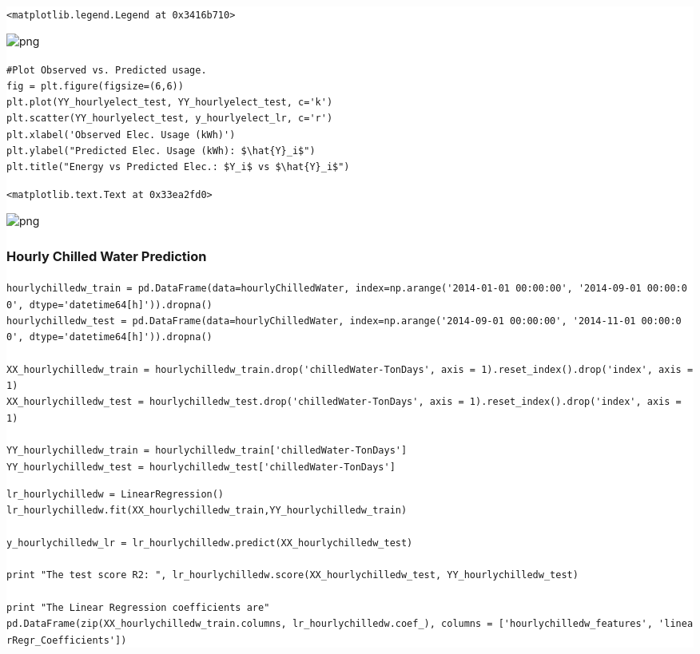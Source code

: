 


    <matplotlib.legend.Legend at 0x3416b710>




![png](Part%204.1%264.2%20Linear%20Regression%20and%20Support%20Vector%20Regression_files/Part%204.1%264.2%20Linear%20Regression%20and%20Support%20Vector%20Regression_28_1.png)



```
#Plot Observed vs. Predicted usage.
fig = plt.figure(figsize=(6,6))
plt.plot(YY_hourlyelect_test, YY_hourlyelect_test, c='k')
plt.scatter(YY_hourlyelect_test, y_hourlyelect_lr, c='r')
plt.xlabel('Observed Elec. Usage (kWh)')
plt.ylabel("Predicted Elec. Usage (kWh): $\hat{Y}_i$")
plt.title("Energy vs Predicted Elec.: $Y_i$ vs $\hat{Y}_i$")
```




    <matplotlib.text.Text at 0x33ea2fd0>




![png](Part%204.1%264.2%20Linear%20Regression%20and%20Support%20Vector%20Regression_files/Part%204.1%264.2%20Linear%20Regression%20and%20Support%20Vector%20Regression_29_1.png)


### Hourly Chilled Water Prediction


```
hourlychilledw_train = pd.DataFrame(data=hourlyChilledWater, index=np.arange('2014-01-01 00:00:00', '2014-09-01 00:00:00', dtype='datetime64[h]')).dropna()
hourlychilledw_test = pd.DataFrame(data=hourlyChilledWater, index=np.arange('2014-09-01 00:00:00', '2014-11-01 00:00:00', dtype='datetime64[h]')).dropna()

XX_hourlychilledw_train = hourlychilledw_train.drop('chilledWater-TonDays', axis = 1).reset_index().drop('index', axis = 1)
XX_hourlychilledw_test = hourlychilledw_test.drop('chilledWater-TonDays', axis = 1).reset_index().drop('index', axis = 1)

YY_hourlychilledw_train = hourlychilledw_train['chilledWater-TonDays']
YY_hourlychilledw_test = hourlychilledw_test['chilledWater-TonDays']
```


```
lr_hourlychilledw = LinearRegression()
lr_hourlychilledw.fit(XX_hourlychilledw_train,YY_hourlychilledw_train)

y_hourlychilledw_lr = lr_hourlychilledw.predict(XX_hourlychilledw_test)

print "The test score R2: ", lr_hourlychilledw.score(XX_hourlychilledw_test, YY_hourlychilledw_test)

print "The Linear Regression coefficients are"
pd.DataFrame(zip(XX_hourlychilledw_train.columns, lr_hourlychilledw.coef_), columns = ['hourlychilledw_features', 'linearRegr_Coefficients'])
```
